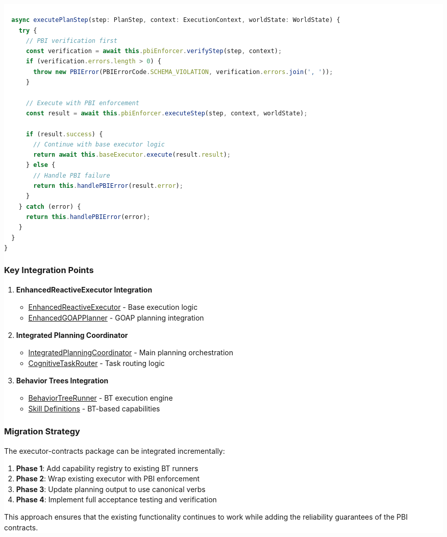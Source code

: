 ```ts

  async executePlanStep(step: PlanStep, context: ExecutionContext, worldState: WorldState) {
    try {
      // PBI verification first
      const verification = await this.pbiEnforcer.verifyStep(step, context);
      if (verification.errors.length > 0) {
        throw new PBIError(PBIErrorCode.SCHEMA_VIOLATION, verification.errors.join(', '));
      }

      // Execute with PBI enforcement
      const result = await this.pbiEnforcer.executeStep(step, context, worldState);

      if (result.success) {
        // Continue with base executor logic
        return await this.baseExecutor.execute(result.result);
      } else {
        // Handle PBI failure
        return this.handlePBIError(result.error);
      }
    } catch (error) {
      return this.handlePBIError(error);
    }
  }
}
```

### Key Integration Points

1. **EnhancedReactiveExecutor Integration**
   - [EnhancedReactiveExecutor](../packages/planning/src/reactive-executor/enhanced-reactive-executor.ts) - Base execution logic
   - [EnhancedGOAPPlanner](../packages/planning/src/reactive-executor/enhanced-goap-planner.ts) - GOAP planning integration

2. **Integrated Planning Coordinator**
   - [IntegratedPlanningCoordinator](../packages/planning/src/integrated-planning-coordinator.ts) - Main planning orchestration
   - [CognitiveTaskRouter](../packages/planning/src/hierarchical-planner/cognitive-router.ts) - Task routing logic

3. **Behavior Trees Integration**
   - [BehaviorTreeRunner](../packages/planning/src/behavior-trees/BehaviorTreeRunner.ts) - BT execution engine
   - [Skill Definitions](../packages/planning/src/behavior-trees/definitions/) - BT-based capabilities

### Migration Strategy

The executor-contracts package can be integrated incrementally:

1. **Phase 1**: Add capability registry to existing BT runners
2. **Phase 2**: Wrap existing executor with PBI enforcement
3. **Phase 3**: Update planning output to use canonical verbs
4. **Phase 4**: Implement full acceptance testing and verification

This approach ensures that the existing functionality continues to work while adding the reliability guarantees of the PBI contracts.
 
